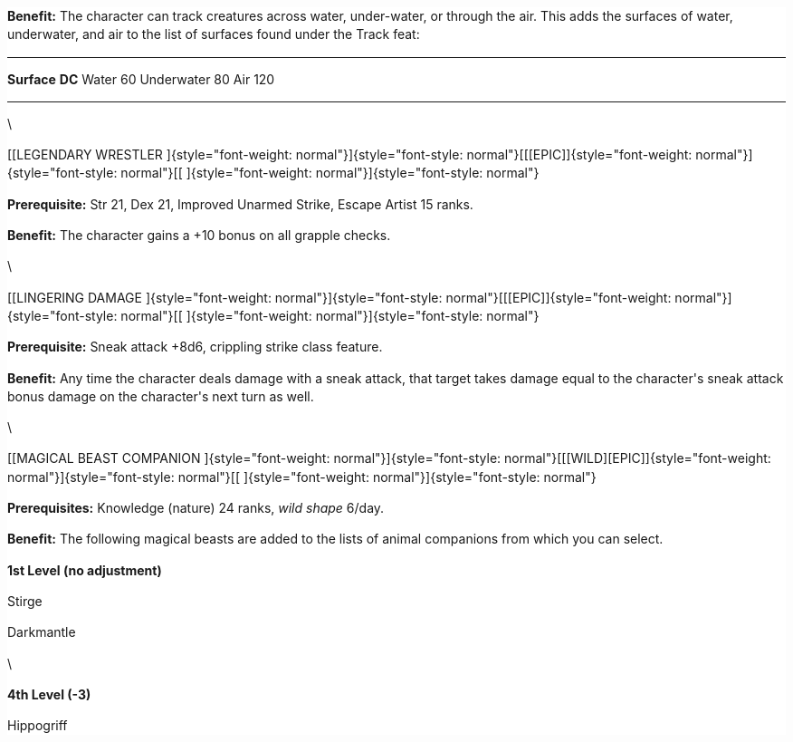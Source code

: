 **Benefit:** The character can track creatures across water,
under-water, or through the air. This adds the surfaces of water,
underwater, and air to the list of surfaces found under the Track feat:

  ------------- --------
  **Surface**   **DC**
  Water         60
  Underwater    80
  Air           120
  ------------- --------

\

[[LEGENDARY WRESTLER
]{style="font-weight: normal"}]{style="font-style: normal"}[[\[EPIC\]]{style="font-weight: normal"}]{style="font-style: normal"}[[
]{style="font-weight: normal"}]{style="font-style: normal"}

**Prerequisite:** Str 21, Dex 21, Improved Unarmed Strike, Escape Artist
15 ranks.

**Benefit:** The character gains a +10 bonus on all grapple checks.

\

[[LINGERING DAMAGE
]{style="font-weight: normal"}]{style="font-style: normal"}[[\[EPIC\]]{style="font-weight: normal"}]{style="font-style: normal"}[[
]{style="font-weight: normal"}]{style="font-style: normal"}

**Prerequisite:** Sneak attack +8d6, crippling strike class feature.

**Benefit:** Any time the character deals damage with a sneak attack,
that target takes damage equal to the character's sneak attack bonus
damage on the character's next turn as well.

\

[[MAGICAL BEAST COMPANION
]{style="font-weight: normal"}]{style="font-style: normal"}[[\[WILD\]\[EPIC\]]{style="font-weight: normal"}]{style="font-style: normal"}[[
]{style="font-weight: normal"}]{style="font-style: normal"}

**Prerequisites:** Knowledge (nature) 24 ranks, *wild shape* 6/day.

**Benefit:** The following magical beasts are added to the lists of
animal companions from which you can select.

**1st Level (no adjustment)**

Stirge

Darkmantle

\

**4th Level (-3)**

Hippogriff
